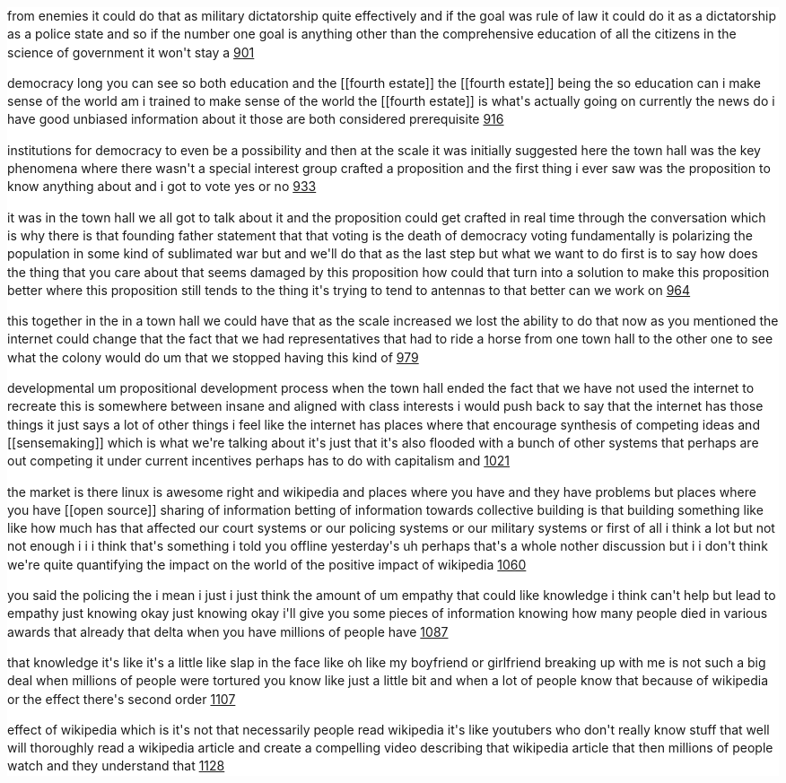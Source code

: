 from enemies it could do that as military dictatorship quite effectively and if the goal was rule of law it could do it as a dictatorship as a police state and so if the number one goal is anything other than the comprehensive education of all the citizens in the science of government it won't stay a [901](https://www.youtube.com/watch?v=LtbMps1PDFc&t=901.04s)

democracy long you can see so both education and the [[fourth estate]] the [[fourth estate]] being the so education can i make sense of the world am i trained to make sense of the world the [[fourth estate]] is what's actually going on currently the news do i have good unbiased information about it those are both considered prerequisite [916](https://www.youtube.com/watch?v=LtbMps1PDFc&t=916.56s)

institutions for democracy to even be a possibility and then at the scale it was initially suggested here the town hall was the key phenomena where there wasn't a special interest group crafted a proposition and the first thing i ever saw was the proposition to know anything about and i got to vote yes or no [933](https://www.youtube.com/watch?v=LtbMps1PDFc&t=933.839s)

it was in the town hall we all got to talk about it and the proposition could get crafted in real time through the conversation which is why there is that founding father statement that that voting is the death of democracy voting fundamentally is polarizing the population in some kind of sublimated war but and we'll do that as the last step but what we want to do first is to say how does the thing that you care about that seems damaged by this proposition how could that turn into a solution to make this proposition better where this proposition still tends to the thing it's trying to tend to antennas to that better can we work on [964](https://www.youtube.com/watch?v=LtbMps1PDFc&t=964.0s)

this together in the in a town hall we could have that as the scale increased we lost the ability to do that now as you mentioned the internet could change that the fact that we had representatives that had to ride a horse from one town hall to the other one to see what the colony would do um that we stopped having this kind of [979](https://www.youtube.com/watch?v=LtbMps1PDFc&t=979.36s)

developmental um propositional development process when the town hall ended the fact that we have not used the internet to recreate this is somewhere between insane and aligned with class interests i would push back to say that the internet has those things it just says a lot of other things i feel like the internet has places where that encourage synthesis of competing ideas and [[sensemaking]] which is what we're talking about it's just that it's also flooded with a bunch of other systems that perhaps are out competing it under current incentives perhaps has to do with capitalism and [1021](https://www.youtube.com/watch?v=LtbMps1PDFc&t=1021.759s)

the market is there linux is awesome right and wikipedia and places where you have and they have problems but places where you have [[open source]] sharing of information betting of information towards collective building is that building something like like how much has that affected our court systems or our policing systems or our military systems or first of all i think a lot but not not enough i i i think that's something i told you offline yesterday's uh perhaps that's a whole nother discussion but i i don't think we're quite quantifying the impact on the world of the positive impact of wikipedia [1060](https://www.youtube.com/watch?v=LtbMps1PDFc&t=1060.0s)

you said the policing the i mean i just i just think the amount of um empathy that could like knowledge i think can't help but lead to empathy just knowing okay just knowing okay i'll give you some pieces of information knowing how many people died in various awards that already that delta when you have millions of people have [1087](https://www.youtube.com/watch?v=LtbMps1PDFc&t=1087.919s)

that knowledge it's like it's a little like slap in the face like oh like my boyfriend or girlfriend breaking up with me is not such a big deal when millions of people were tortured you know like just a little bit and when a lot of people know that because of wikipedia or the effect there's second order [1107](https://www.youtube.com/watch?v=LtbMps1PDFc&t=1107.28s)

effect of wikipedia which is it's not that necessarily people read wikipedia it's like youtubers who don't really know stuff that well will thoroughly read a wikipedia article and create a compelling video describing that wikipedia article that then millions of people watch and they understand that [1128](https://www.youtube.com/watch?v=LtbMps1PDFc&t=1128.48s)
